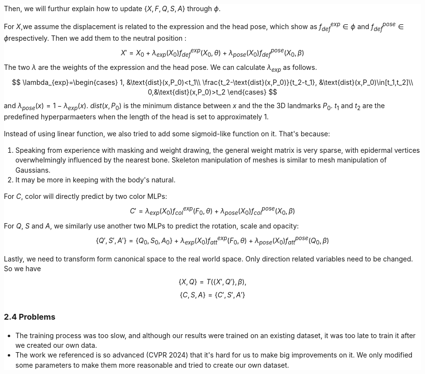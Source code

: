 Then, we will furthur explain how to update $\{X,F,Q,S,A\}$ through $\phi$.

For $X$,we assume the displacement is related to the expression and the head pose, which show as $f_{def}^{exp}\in\phi$ and $f_{def}^{pose}\in\phi$respectively. Then we add them to the neutral position : 
$$
X'=X_0+\lambda_{exp}(X_0)f_{def}^{exp}(X_0,\theta)+\lambda_{pose}(X_0)f_{def}^{pose}(X_0,\beta)
$$
The two $\lambda$ are the weights of the expression and the head pose. We can calculate $\lambda_{exp}$ as follows.
$$
\lambda_{exp}=\begin{cases}
1, &\text{dist}(x,P_0)<t_1\\
\frac{t_2-\text{dist}(x,P_0)}{t_2-t_1}, &\text{dist}(x,P_0)\in[t_1,t_2]\\
0,&\text{dist}(x,P_0)>t_2
\end{cases}
$$
and $\lambda_{pose}(x)=1-\lambda_{exp}(x)$. $dist(x,P_0)$ is the minimum distance between $x$ and the the 3D landmarks $P_0$. $t_1$ and $t_2$​ are the predefined hyperparmaeters when the length of the head is set to approximately 1.

Instead of using linear function, we also tried to add some sigmoid-like function on it. That's because:

1. Speaking from experience with masking and weight drawing, the general weight matrix is very sparse, with epidermal vertices overwhelmingly influenced by the nearest bone. Skeleton manipulation of meshes is similar to mesh manipulation of Gaussians.
2. It may be more in keeping with the body's natural.

For $C$, color will directly predict by two color MLPs:
$$
C'=\lambda_{exp}(X_0)f_{col}^{exp}(F_0,\theta)+\lambda_{pose}(X_0)f_{col}^{pose}(X_0,\beta)
$$
For $Q$, $S$ and $A$, we similarly use another two MLPs to predict the rotation, scale and opacity:
$$
\{Q',S',A'\}=\{Q_0,S_0,A_0\}+\lambda_{exp}(X_0)f_{att}^{exp}(F_0,\theta)+\lambda_{pose}(X_0)f_{att}^{pose}(Q_0,\beta)
$$

Lastly, we need to transform form canonical space to the real world space. Only direction related variables need to be changed. So we have 
$$
\{X,Q\}=T(\{X',Q'\},\beta),
$$
$$
\{C,S,A\}=\{C',S',A'\}
$$

### 2.4 Problems

* The training process was too slow, and although our results were trained on an existing dataset, it was too late to train it after we created our own data.
* The work we referenced is so advanced (CVPR 2024) that it's hard for us to make big improvements on it. We only modified some parameters to make them more reasonable and tried to create our own dataset.
